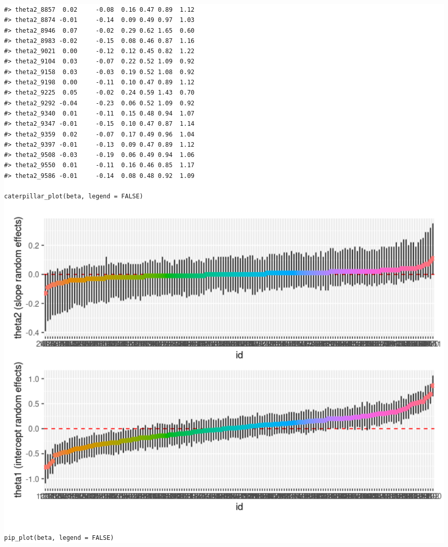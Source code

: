     #> theta2_8857  0.02     -0.08  0.16 0.47 0.89  1.12 
    #> theta2_8874 -0.01     -0.14  0.09 0.49 0.97  1.03 
    #> theta2_8946  0.07     -0.02  0.29 0.62 1.65  0.60 
    #> theta2_8983 -0.02     -0.15  0.08 0.46 0.87  1.16 
    #> theta2_9021  0.00     -0.12  0.12 0.45 0.82  1.22 
    #> theta2_9104  0.03     -0.07  0.22 0.52 1.09  0.92 
    #> theta2_9158  0.03     -0.03  0.19 0.52 1.08  0.92 
    #> theta2_9198  0.00     -0.11  0.10 0.47 0.89  1.12 
    #> theta2_9225  0.05     -0.02  0.24 0.59 1.43  0.70 
    #> theta2_9292 -0.04     -0.23  0.06 0.52 1.09  0.92 
    #> theta2_9340  0.01     -0.11  0.15 0.48 0.94  1.07 
    #> theta2_9347 -0.01     -0.15  0.10 0.47 0.87  1.14 
    #> theta2_9359  0.02     -0.07  0.17 0.49 0.96  1.04 
    #> theta2_9397 -0.01     -0.13  0.09 0.47 0.89  1.12 
    #> theta2_9508 -0.03     -0.19  0.06 0.49 0.94  1.06 
    #> theta2_9550  0.01     -0.11  0.16 0.46 0.85  1.17 
    #> theta2_9586 -0.01     -0.14  0.08 0.48 0.92  1.09

    caterpillar_plot(beta, legend = FALSE)

<img src="man/figures/README-unnamed-chunk-8-1.png" width="100%" />

    pip_plot(beta, legend = FALSE)
